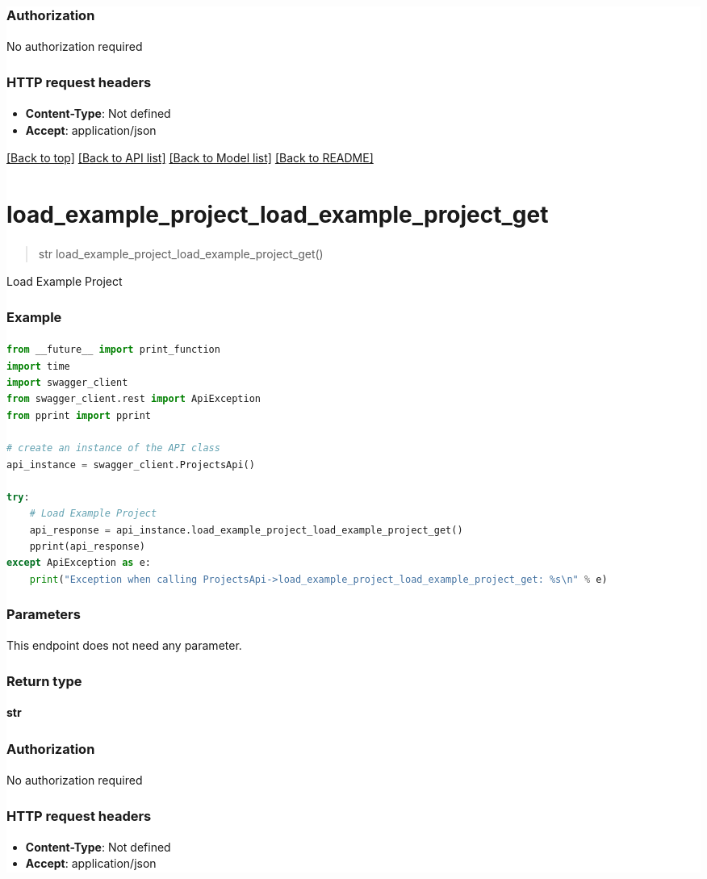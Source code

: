 ### Authorization

No authorization required

### HTTP request headers

 - **Content-Type**: Not defined
 - **Accept**: application/json

[[Back to top]](#) [[Back to API list]](../README.md#documentation-for-api-endpoints) [[Back to Model list]](../README.md#documentation-for-models) [[Back to README]](../README.md)

# **load_example_project_load_example_project_get**
> str load_example_project_load_example_project_get()

Load Example Project

### Example
```python
from __future__ import print_function
import time
import swagger_client
from swagger_client.rest import ApiException
from pprint import pprint

# create an instance of the API class
api_instance = swagger_client.ProjectsApi()

try:
    # Load Example Project
    api_response = api_instance.load_example_project_load_example_project_get()
    pprint(api_response)
except ApiException as e:
    print("Exception when calling ProjectsApi->load_example_project_load_example_project_get: %s\n" % e)
```

### Parameters
This endpoint does not need any parameter.

### Return type

**str**

### Authorization

No authorization required

### HTTP request headers

 - **Content-Type**: Not defined
 - **Accept**: application/json
